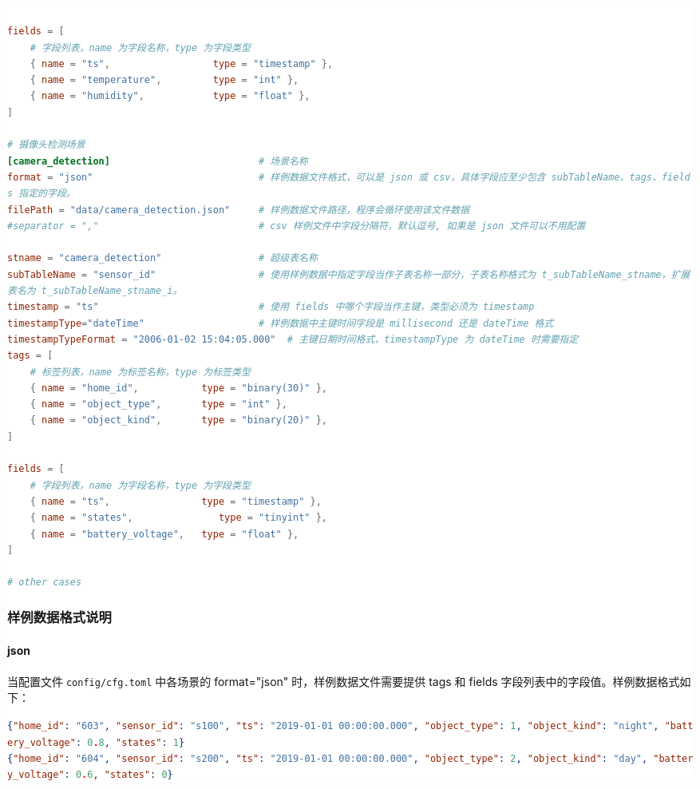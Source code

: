 ``` toml

fields = [
    # 字段列表，name 为字段名称，type 为字段类型
    { name = "ts",                  type = "timestamp" },
    { name = "temperature",         type = "int" },
    { name = "humidity",            type = "float" },
]

# 摄像头检测场景
[camera_detection]                          # 场景名称
format = "json"                             # 样例数据文件格式，可以是 json 或 csv，具体字段应至少包含 subTableName、tags、fields 指定的字段。
filePath = "data/camera_detection.json"     # 样例数据文件路径，程序会循环使用该文件数据
#separator = ","                            # csv 样例文件中字段分隔符，默认逗号, 如果是 json 文件可以不用配置
 
stname = "camera_detection"                 # 超级表名称
subTableName = "sensor_id"                  # 使用样例数据中指定字段当作子表名称一部分，子表名称格式为 t_subTableName_stname，扩展表名为 t_subTableName_stname_i。
timestamp = "ts"                            # 使用 fields 中哪个字段当作主键，类型必须为 timestamp
timestampType="dateTime"                    # 样例数据中主键时间字段是 millisecond 还是 dateTime 格式
timestampTypeFormat = "2006-01-02 15:04:05.000"  # 主键日期时间格式，timestampType 为 dateTime 时需要指定
tags = [
    # 标签列表，name 为标签名称，type 为标签类型
    { name = "home_id",           type = "binary(30)" },
    { name = "object_type",       type = "int" },
    { name = "object_kind",       type = "binary(20)" },
]

fields = [
    # 字段列表，name 为字段名称，type 为字段类型
    { name = "ts",                type = "timestamp" },
    { name = "states",               type = "tinyint" },
    { name = "battery_voltage",   type = "float" },
]

# other cases

```

### 样例数据格式说明

#### json

当配置文件 `config/cfg.toml` 中各场景的 format="json" 时，样例数据文件需要提供 tags 和 fields 字段列表中的字段值。样例数据格式如下：

```json
{"home_id": "603", "sensor_id": "s100", "ts": "2019-01-01 00:00:00.000", "object_type": 1, "object_kind": "night", "battery_voltage": 0.8, "states": 1}
{"home_id": "604", "sensor_id": "s200", "ts": "2019-01-01 00:00:00.000", "object_type": 2, "object_kind": "day", "battery_voltage": 0.6, "states": 0}
```


[1]: https://github.com/taosdata/TDengine
[2]: https://golang.org/doc/install
[3]: https://www.taosdata.com/cn/documentation/connector/#Go-Connector
[4]: https://www.taosdata.com/cn/documentation/taos-sql/#%E6%95%B0%E6%8D%AE%E6%9F%A5%E8%AF%A2